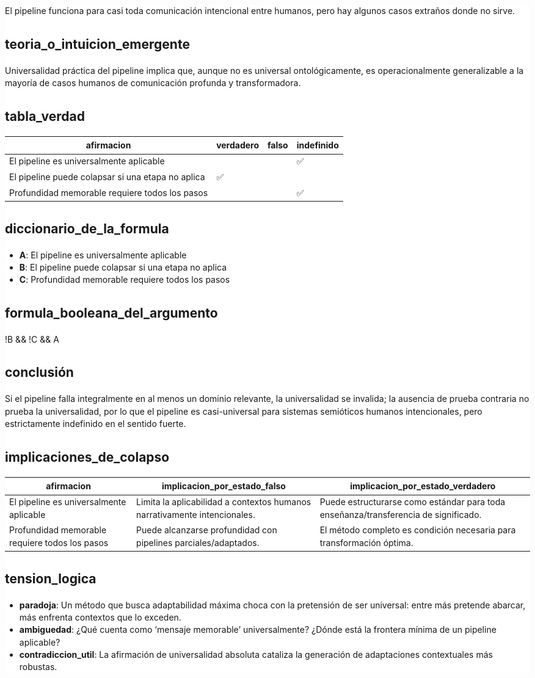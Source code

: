 El pipeline funciona para casi toda comunicación intencional entre humanos, pero hay algunos casos extraños donde no sirve.

## teoria_o_intuicion_emergente

Universalidad práctica del pipeline implica que, aunque no es universal ontológicamente, es operacionalmente generalizable a la mayoría de casos humanos de comunicación profunda y transformadora.

## tabla_verdad

| afirmacion | verdadero | falso | indefinido |
| --- | --- | --- | --- |
| El pipeline es universalmente aplicable |  |  | ✅ |
| El pipeline puede colapsar si una etapa no aplica | ✅ |  |  |
| Profundidad memorable requiere todos los pasos |  |  | ✅ |

## diccionario_de_la_formula

- **A**: El pipeline es universalmente aplicable
- **B**: El pipeline puede colapsar si una etapa no aplica
- **C**: Profundidad memorable requiere todos los pasos

## formula_booleana_del_argumento

!B && !C && A

## conclusión

Si el pipeline falla integralmente en al menos un dominio relevante, la universalidad se invalida; la ausencia de prueba contraria no prueba la universalidad, por lo que el pipeline es casi-universal para sistemas semióticos humanos intencionales, pero estrictamente indefinido en el sentido fuerte.

## implicaciones_de_colapso

| afirmacion | implicacion_por_estado_falso | implicacion_por_estado_verdadero |
| --- | --- | --- |
| El pipeline es universalmente aplicable | Limita la aplicabilidad a contextos humanos narrativamente intencionales. | Puede estructurarse como estándar para toda enseñanza/transferencia de significado. |
| Profundidad memorable requiere todos los pasos | Puede alcanzarse profundidad con pipelines parciales/adaptados. | El método completo es condición necesaria para transformación óptima. |

## tension_logica

- **paradoja**: Un método que busca adaptabilidad máxima choca con la pretensión de ser universal: entre más pretende abarcar, más enfrenta contextos que lo exceden.
- **ambiguedad**: ¿Qué cuenta como ‘mensaje memorable’ universalmente? ¿Dónde está la frontera mínima de un pipeline aplicable?
- **contradiccion_util**: La afirmación de universalidad absoluta cataliza la generación de adaptaciones contextuales más robustas.
